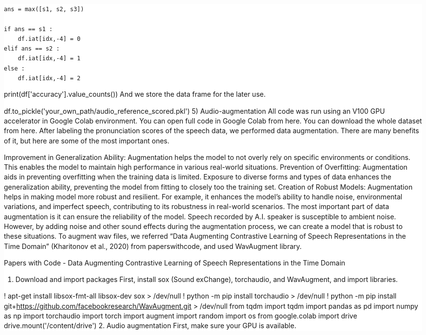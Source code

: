     ans = max([s1, s2, s3])

    if ans == s1 :
        df.iat[idx,-4] = 0
    elif ans == s2 :
        df.iat[idx,-4] = 1
    else :
        df.iat[idx,-4] = 2
print(df['accuracy'].value_counts())
And we store the data frame for the later use.

df.to_pickle('your_own_path/audio_reference_scored.pkl')
5) Audio-augmentation
All code was run using an V100 GPU accelerator in Google Colab environment.
You can open full code in Google Colab from here.
You can download the whole dataset from here.
After labeling the pronunciation scores of the speech data, we performed data augmentation. There are many benefits of it, but here are some of the most important ones.

Improvement in Generalization Ability: Augmentation helps the model to not overly rely on specific environments or conditions. This enables the model to maintain high performance in various real-world situations.
Prevention of Overfitting: Augmentation aids in preventing overfitting when the training data is limited. Exposure to diverse forms and types of data enhances the generalization ability, preventing the model from fitting to closely too the training set.
Creation of Robust Models: Augmentation helps in making model more robust and resilient. For example, it enhances the model’s ability to handle noise, environmental variations, and imperfect speech, contributing to its robustness in real-world scenarios.
The most important part of data augmentation is it can ensure the reliability of the model. Speech recorded by A.I. speaker is susceptible to ambient noise. However, by adding noise and other sound effects during the augmentation process, we can create a model that is robust to these situations. To augment wav files, we referred “Data Augmenting Contrastive Learning of Speech Representations in the Time Domain” (Kharitonov et al., 2020) from paperswithcode, and used WavAugment library.

Papers with Code - Data Augmenting Contrastive Learning of Speech Representations in the Time Domain

1. Download and import packages
First, install sox (Sound exChange), torchaudio, and WavAugment, and import libraries.

! apt-get install libsox-fmt-all libsox-dev sox > /dev/null
! python -m pip install torchaudio > /dev/null
! python -m pip install git+https://github.com/facebookresearch/WavAugment.git > /dev/null
from tqdm import tqdm
import pandas as pd
import numpy as np
import torchaudio
import torch
import augment
import random
import os
from google.colab import drive
drive.mount('/content/drive')
2. Audio augmentation
First, make sure your GPU is available.
